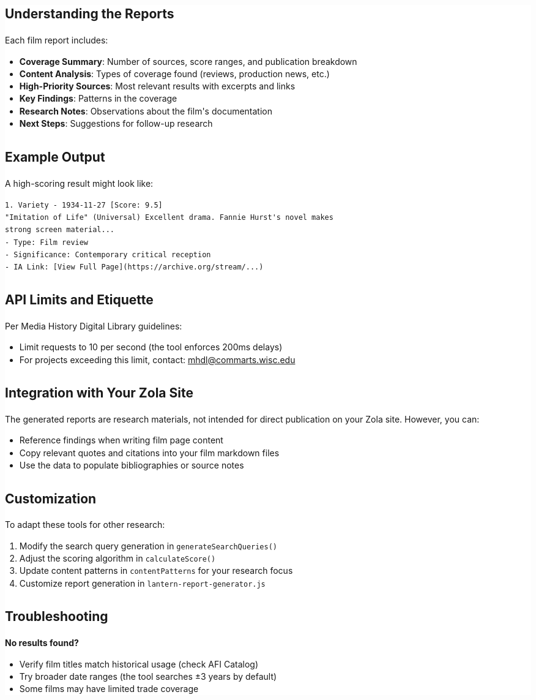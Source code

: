 ## Understanding the Reports

Each film report includes:
- **Coverage Summary**: Number of sources, score ranges, and publication breakdown
- **Content Analysis**: Types of coverage found (reviews, production news, etc.)
- **High-Priority Sources**: Most relevant results with excerpts and links
- **Key Findings**: Patterns in the coverage
- **Research Notes**: Observations about the film's documentation
- **Next Steps**: Suggestions for follow-up research

## Example Output

A high-scoring result might look like:
```
1. Variety - 1934-11-27 [Score: 9.5]
"Imitation of Life" (Universal) Excellent drama. Fannie Hurst's novel makes 
strong screen material...
- Type: Film review
- Significance: Contemporary critical reception
- IA Link: [View Full Page](https://archive.org/stream/...)
```

## API Limits and Etiquette

Per Media History Digital Library guidelines:
- Limit requests to 10 per second (the tool enforces 200ms delays)
- For projects exceeding this limit, contact: mhdl@commarts.wisc.edu

## Integration with Your Zola Site

The generated reports are research materials, not intended for direct publication on your Zola site. However, you can:
- Reference findings when writing film page content
- Copy relevant quotes and citations into your film markdown files
- Use the data to populate bibliographies or source notes

## Customization

To adapt these tools for other research:
1. Modify the search query generation in `generateSearchQueries()`
2. Adjust the scoring algorithm in `calculateScore()`
3. Update content patterns in `contentPatterns` for your research focus
4. Customize report generation in `lantern-report-generator.js`

## Troubleshooting

**No results found?**
- Verify film titles match historical usage (check AFI Catalog)
- Try broader date ranges (the tool searches ±3 years by default)
- Some films may have limited trade coverage
